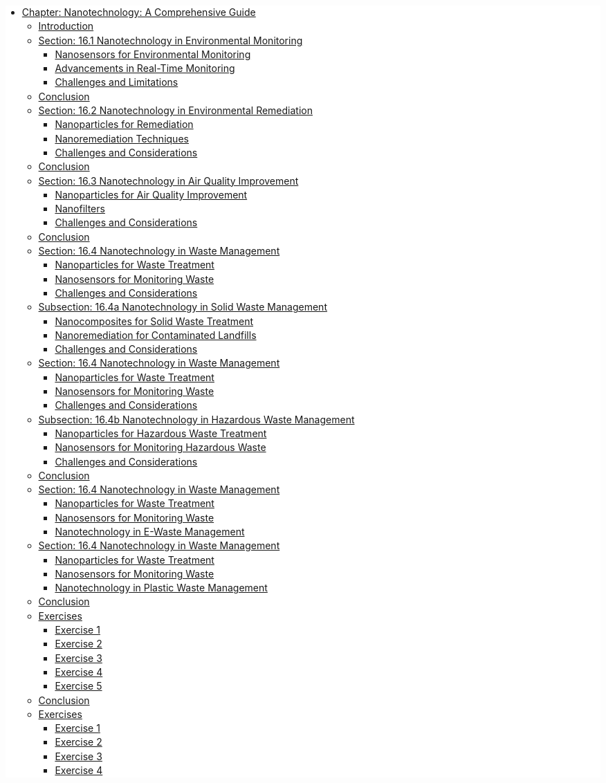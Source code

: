   - [Chapter: Nanotechnology: A Comprehensive Guide](#Chapter:-Nanotechnology:-A-Comprehensive-Guide)
    - [Introduction](#Introduction)
    - [Section: 16.1 Nanotechnology in Environmental Monitoring](#Section:-16.1-Nanotechnology-in-Environmental-Monitoring)
      - [Nanosensors for Environmental Monitoring](#Nanosensors-for-Environmental-Monitoring)
      - [Advancements in Real-Time Monitoring](#Advancements-in-Real-Time-Monitoring)
      - [Challenges and Limitations](#Challenges-and-Limitations)
    - [Conclusion](#Conclusion)
    - [Section: 16.2 Nanotechnology in Environmental Remediation](#Section:-16.2-Nanotechnology-in-Environmental-Remediation)
      - [Nanoparticles for Remediation](#Nanoparticles-for-Remediation)
      - [Nanoremediation Techniques](#Nanoremediation-Techniques)
      - [Challenges and Considerations](#Challenges-and-Considerations)
    - [Conclusion](#Conclusion)
    - [Section: 16.3 Nanotechnology in Air Quality Improvement](#Section:-16.3-Nanotechnology-in-Air-Quality-Improvement)
      - [Nanoparticles for Air Quality Improvement](#Nanoparticles-for-Air-Quality-Improvement)
      - [Nanofilters](#Nanofilters)
      - [Challenges and Considerations](#Challenges-and-Considerations)
    - [Conclusion](#Conclusion)
    - [Section: 16.4 Nanotechnology in Waste Management](#Section:-16.4-Nanotechnology-in-Waste-Management)
      - [Nanoparticles for Waste Treatment](#Nanoparticles-for-Waste-Treatment)
      - [Nanosensors for Monitoring Waste](#Nanosensors-for-Monitoring-Waste)
      - [Challenges and Considerations](#Challenges-and-Considerations)
    - [Subsection: 16.4a Nanotechnology in Solid Waste Management](#Subsection:-16.4a-Nanotechnology-in-Solid-Waste-Management)
      - [Nanocomposites for Solid Waste Treatment](#Nanocomposites-for-Solid-Waste-Treatment)
      - [Nanoremediation for Contaminated Landfills](#Nanoremediation-for-Contaminated-Landfills)
      - [Challenges and Considerations](#Challenges-and-Considerations)
    - [Section: 16.4 Nanotechnology in Waste Management](#Section:-16.4-Nanotechnology-in-Waste-Management)
      - [Nanoparticles for Waste Treatment](#Nanoparticles-for-Waste-Treatment)
      - [Nanosensors for Monitoring Waste](#Nanosensors-for-Monitoring-Waste)
      - [Challenges and Considerations](#Challenges-and-Considerations)
    - [Subsection: 16.4b Nanotechnology in Hazardous Waste Management](#Subsection:-16.4b-Nanotechnology-in-Hazardous-Waste-Management)
      - [Nanoparticles for Hazardous Waste Treatment](#Nanoparticles-for-Hazardous-Waste-Treatment)
      - [Nanosensors for Monitoring Hazardous Waste](#Nanosensors-for-Monitoring-Hazardous-Waste)
      - [Challenges and Considerations](#Challenges-and-Considerations)
    - [Conclusion](#Conclusion)
    - [Section: 16.4 Nanotechnology in Waste Management](#Section:-16.4-Nanotechnology-in-Waste-Management)
      - [Nanoparticles for Waste Treatment](#Nanoparticles-for-Waste-Treatment)
      - [Nanosensors for Monitoring Waste](#Nanosensors-for-Monitoring-Waste)
      - [Nanotechnology in E-Waste Management](#Nanotechnology-in-E-Waste-Management)
    - [Section: 16.4 Nanotechnology in Waste Management](#Section:-16.4-Nanotechnology-in-Waste-Management)
      - [Nanoparticles for Waste Treatment](#Nanoparticles-for-Waste-Treatment)
      - [Nanosensors for Monitoring Waste](#Nanosensors-for-Monitoring-Waste)
      - [Nanotechnology in Plastic Waste Management](#Nanotechnology-in-Plastic-Waste-Management)
    - [Conclusion](#Conclusion)
    - [Exercises](#Exercises)
      - [Exercise 1](#Exercise-1)
      - [Exercise 2](#Exercise-2)
      - [Exercise 3](#Exercise-3)
      - [Exercise 4](#Exercise-4)
      - [Exercise 5](#Exercise-5)
    - [Conclusion](#Conclusion)
    - [Exercises](#Exercises)
      - [Exercise 1](#Exercise-1)
      - [Exercise 2](#Exercise-2)
      - [Exercise 3](#Exercise-3)
      - [Exercise 4](#Exercise-4)